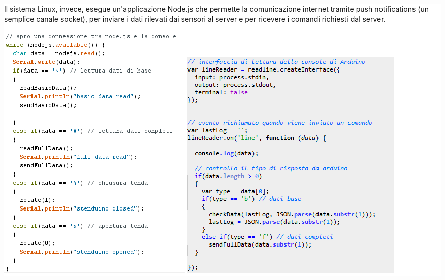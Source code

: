 Il sistema Linux, invece, esegue un'applicazione Node.js che permette la comunicazione internet tramite push notifications (un semplice canale socket), per inviare i dati rilevati dai sensori al server e per ricevere i comandi richiesti dal server.

<div class="images-container">
  <div class="images">
    <img src="/assets/images/2023-11-17-stenduino-a-life-changing-project/5.png"/>
    <img src="/assets/images/2023-11-17-stenduino-a-life-changing-project/6.png"/>